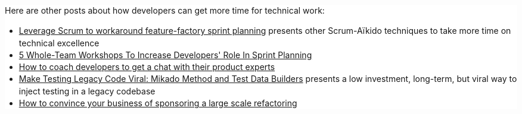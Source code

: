 Here are other posts about how developers can get more time for technical work:

*   [Leverage Scrum to workaround feature-factory sprint planning]({{site.url}}/leverage-scrum-to-workaround-feature-factory-sprint-planning/) presents other Scrum-Aïkido techniques to take more time on technical excellence
*   [5 Whole-Team Workshops To Increase Developers' Role In Sprint Planning]({{site.url}}/5-whole-team-workshops-to-increase-developers-role-in-sprint-planning/)
*   [How to coach developers to get a chat with their product experts]({{site.url}}/how-to-coach-developers-to-get-a-chat-with-their-product-experts/)
*   [Make Testing Legacy Code Viral: Mikado Method and Test Data Builders]({{site.url}}/make-testing-legacy-code-viral-mikado-method-and-test-data-builders/) presents a low investment, long-term, but viral way to inject testing in a legacy codebase
*   [How to convince your business of sponsoring a large scale refactoring]({{site.url}}/how-to-convince-your-business-to-sponsor-a-large-scale-refactoring/)